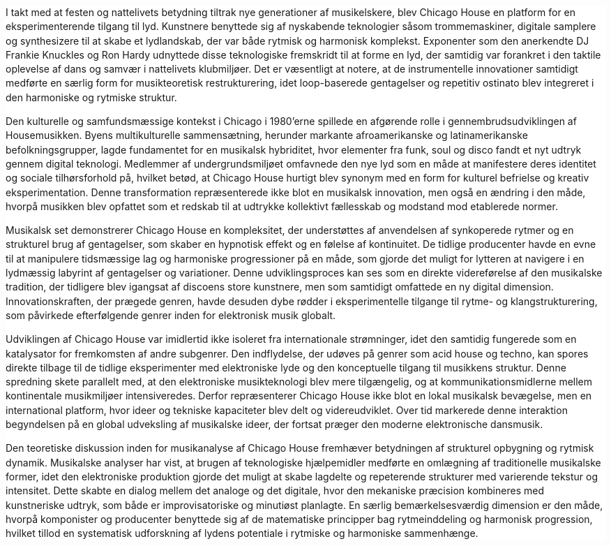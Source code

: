I takt med at festen og nattelivets betydning tiltrak nye generationer af musikelskere, blev Chicago
House en platform for en eksperimenterende tilgang til lyd. Kunstnere benyttede sig af nyskabende
teknologier såsom trommemaskiner, digitale samplere og synthesizere til at skabe et lydlandskab, der
var både rytmisk og harmonisk komplekst. Exponenter som den anerkendte DJ Frankie Knuckles og Ron
Hardy udnyttede disse teknologiske fremskridt til at forme en lyd, der samtidig var forankret i den
taktile oplevelse af dans og samvær i nattelivets klubmiljøer. Det er væsentligt at notere, at de
instrumentelle innovationer samtidigt medførte en særlig form for musikteoretisk restrukturering,
idet loop-baserede gentagelser og repetitiv ostinato blev integreret i den harmoniske og rytmiske
struktur.

Den kulturelle og samfundsmæssige kontekst i Chicago i 1980’erne spillede en afgørende rolle i
gennembrudsudviklingen af Housemusikken. Byens multikulturelle sammensætning, herunder markante
afroamerikanske og latinamerikanske befolkningsgrupper, lagde fundamentet for en musikalsk
hybriditet, hvor elementer fra funk, soul og disco fandt et nyt udtryk gennem digital teknologi.
Medlemmer af undergrundsmiljøet omfavnede den nye lyd som en måde at manifestere deres identitet og
sociale tilhørsforhold på, hvilket betød, at Chicago House hurtigt blev synonym med en form for
kulturel befrielse og kreativ eksperimentation. Denne transformation repræsenterede ikke blot en
musikalsk innovation, men også en ændring i den måde, hvorpå musikken blev opfattet som et redskab
til at udtrykke kollektivt fællesskab og modstand mod etablerede normer.

Musikalsk set demonstrerer Chicago House en kompleksitet, der understøttes af anvendelsen af
synkoperede rytmer og en strukturel brug af gentagelser, som skaber en hypnotisk effekt og en
følelse af kontinuitet. De tidlige producenter havde en evne til at manipulere tidsmæssige lag og
harmoniske progressioner på en måde, som gjorde det muligt for lytteren at navigere i en lydmæssig
labyrint af gentagelser og variationer. Denne udviklingsproces kan ses som en direkte videreførelse
af den musikalske tradition, der tidligere blev igangsat af discoens store kunstnere, men som
samtidigt omfattede en ny digital dimension. Innovationskraften, der prægede genren, havde desuden
dybe rødder i eksperimentelle tilgange til rytme- og klangstrukturering, som påvirkede efterfølgende
genrer inden for elektronisk musik globalt.

Udviklingen af Chicago House var imidlertid ikke isoleret fra internationale strømninger, idet den
samtidig fungerede som en katalysator for fremkomsten af andre subgenrer. Den indflydelse, der
udøves på genrer som acid house og techno, kan spores direkte tilbage til de tidlige eksperimenter
med elektroniske lyde og den konceptuelle tilgang til musikkens struktur. Denne spredning skete
parallelt med, at den elektroniske musikteknologi blev mere tilgængelig, og at
kommunikationsmidlerne mellem kontinentale musikmiljøer intensiveredes. Derfor repræsenterer Chicago
House ikke blot en lokal musikalsk bevægelse, men en international platform, hvor ideer og tekniske
kapaciteter blev delt og videreudviklet. Over tid markerede denne interaktion begyndelsen på en
global udveksling af musikalske ideer, der fortsat præger den moderne elektronische dansmusik.

Den teoretiske diskussion inden for musikanalyse af Chicago House fremhæver betydningen af
strukturel opbygning og rytmisk dynamik. Musikalske analyser har vist, at brugen af teknologiske
hjælpemidler medførte en omlægning af traditionelle musikalske former, idet den elektroniske
produktion gjorde det muligt at skabe lagdelte og repeterende strukturer med varierende tekstur og
intensitet. Dette skabte en dialog mellem det analoge og det digitale, hvor den mekaniske præcision
kombineres med kunstneriske udtryk, som både er improvisatoriske og minutiøst planlagte. En særlig
bemærkelsesværdig dimension er den måde, hvorpå komponister og producenter benyttede sig af de
matematiske principper bag rytmeinddeling og harmonisk progression, hvilket tillod en systematisk
udforskning af lydens potentiale i rytmiske og harmoniske sammenhænge.
